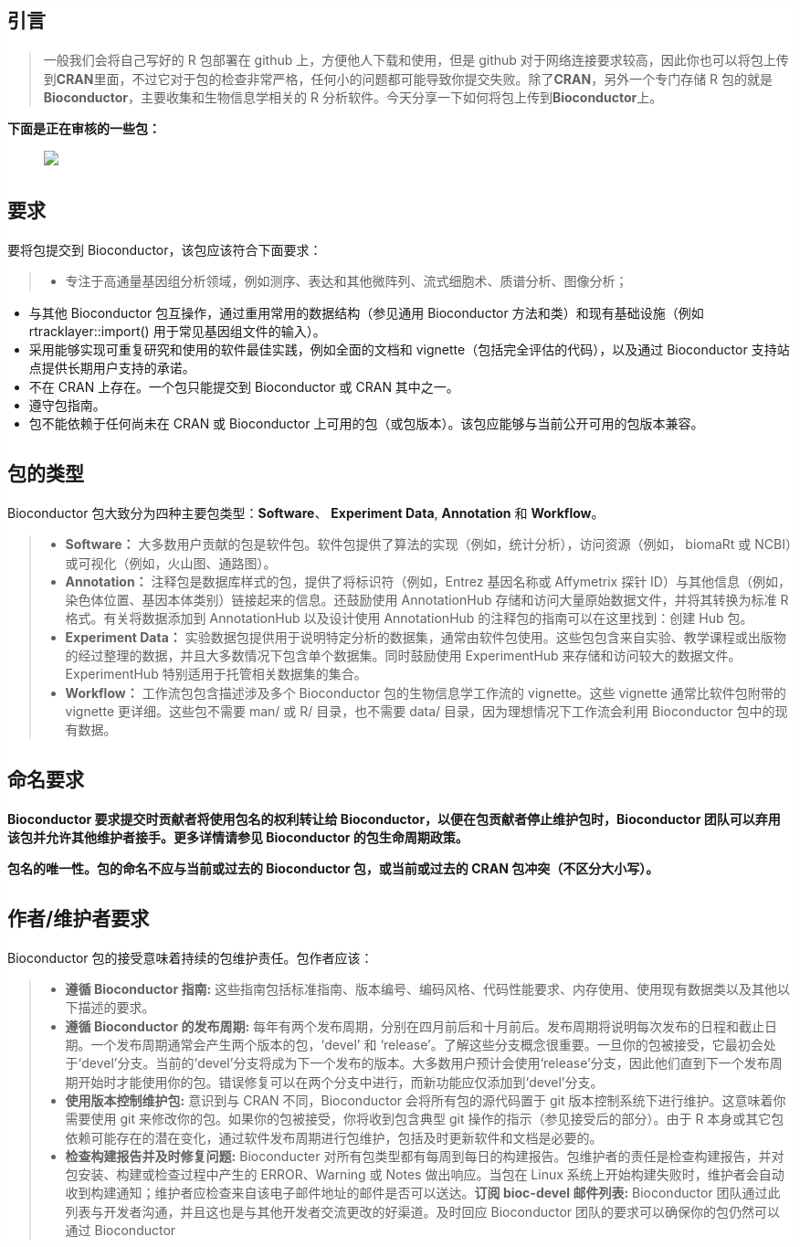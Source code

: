 <div><section data-tool="mdnice编辑器" data-website="https://www.mdnice.com" data-pm-slice="0 0 []"><section nodeleaf=""><mp-common-profile data-pluginname="mpprofile" data-nickname="老俊俊的生信笔记" data-alias="JunJunLab" data-from="0" data-headimg="http://mmbiz.qpic.cn/sz_mmbiz_png/G5jjcE4usezgsqIGqjITSMggCTSoViaYeoKe2xoZr1IIvNJoztibQxibYHLDDoiabwAc6Ggws3Tvdo8EPss2nLgaVQ/0?wx_fmt=png" data-signature="老俊俊的生信技能和知识分享,我不是巨人,但你可以站在我的肩膀上更进一步!" data-id="MzkyMTI1MTYxNA==" data-is_biz_ban="0" data-service_type="1" data-verify_status="1"></mp-common-profile></section><h2 data-tool="mdnice编辑器"><span></span><span><span leaf="">引言</span></span><span></span></h2><blockquote><span></span><p><span leaf="">一般我们会将自己写好的 R 包部署在 github 上，方便他人下载和使用，但是 github 对于网络连接要求较高，因此你也可以将包上传到</span><strong><span leaf="">CRAN</span></strong><span leaf="">里面，不过它对于包的检查非常严格，任何小的问题都可能导致你提交失败。除了</span><strong><span leaf="">CRAN</span></strong><span leaf="">，另外一个专门存储 R 包的就是</span><strong><span leaf="">Bioconductor</span></strong><span leaf="">，主要收集和生物信息学相关的 R 分析软件。今天分享一下如何将包上传到</span><strong><span leaf="">Bioconductor</span></strong><span leaf="">上。</span></p></blockquote><p data-tool="mdnice编辑器"><strong><span leaf="">下面是正在审核的一些包：</span></strong></p><figure data-tool="mdnice编辑器"><span leaf=""><img data-imgfileid="100035257" data-src="https://mmbiz.qpic.cn/sz_mmbiz_png/G5jjcE4usewdMXWEargjelhUKOxsibj8XesCQdJgFZ0KnauPnGGvdvMhGXErO7fhlzdksfOTmGjtLHLGOU9bp9g/640?wx_fmt=png&amp;from=appmsg" data-type="png" src="https://mmbiz.qpic.cn/sz_mmbiz_png/G5jjcE4usewdMXWEargjelhUKOxsibj8XesCQdJgFZ0KnauPnGGvdvMhGXErO7fhlzdksfOTmGjtLHLGOU9bp9g/640?wx_fmt=png&amp;from=appmsg"></span></figure><h2 data-tool="mdnice编辑器"><span></span><span><span leaf="">要求</span></span><span></span></h2><p data-tool="mdnice编辑器"><span leaf="">要将包提交到 Bioconductor，该包应该符合下面要求：</span></p><blockquote><span></span><ul><li><section><span leaf="">专注于高通量基因组分析领域，例如测序、表达和其他微阵列、流式细胞术、质谱分析、图像分析；</span></section></li></ul></blockquote><ul><li><section><span leaf="">与其他 Bioconductor 包互操作，通过重用常用的数据结构（参见通用 Bioconductor 方法和类）和现有基础设施（例如 rtracklayer::import() 用于常见基因组文件的输入）。</span></section></li><li><section><span leaf="">采用能够实现可重复研究和使用的软件最佳实践，例如全面的文档和 vignette（包括完全评估的代码），以及通过 Bioconductor 支持站点提供长期用户支持的承诺。</span></section></li><li><section><span leaf="">不在 CRAN 上存在。一个包只能提交到 Bioconductor 或 CRAN 其中之一。</span></section></li><li><section><span leaf="">遵守包指南。</span></section></li><li><section><span leaf="">包不能依赖于任何尚未在 CRAN 或 Bioconductor 上可用的包（或包版本）。该包应能够与当前公开可用的包版本兼容。</span></section></li></ul><h2 data-tool="mdnice编辑器"><span></span><span><span leaf="">包的类型</span></span><span></span></h2><p data-tool="mdnice编辑器"><span leaf="">Bioconductor 包大致分为四种主要包类型：</span><strong><span leaf="">Software</span></strong><span leaf="">、 </span><strong><span leaf="">Experiment Data</span></strong><span leaf="">, </span><strong><span leaf="">Annotation</span></strong><span leaf=""> 和 </span><strong><span leaf="">Workflow</span></strong><span leaf="">。</span></p><blockquote><span></span><ul><li><section><strong><span leaf="">Software：</span></strong><span leaf=""> 大多数用户贡献的包是软件包。软件包提供了算法的实现（例如，统计分析），访问资源（例如， biomaRt 或 NCBI）或可视化（例如，火山图、通路图）。</span></section></li><li><section><strong><span leaf="">Annotation：</span></strong><span leaf=""> 注释包是数据库样式的包，提供了将标识符（例如，Entrez 基因名称或 Affymetrix 探针 ID）与其他信息（例如，染色体位置、基因本体类别）链接起来的信息。还鼓励使用 AnnotationHub 存储和访问大量原始数据文件，并将其转换为标准 R 格式。有关将数据添加到 AnnotationHub 以及设计使用 AnnotationHub 的注释包的指南可以在这里找到：创建 Hub 包。</span></section></li><li><section><strong><span leaf="">Experiment Data：</span></strong><span leaf=""> 实验数据包提供用于说明特定分析的数据集，通常由软件包使用。这些包包含来自实验、教学课程或出版物的经过整理的数据，并且大多数情况下包含单个数据集。同时鼓励使用 ExperimentHub 来存储和访问较大的数据文件。ExperimentHub 特别适用于托管相关数据集的集合。</span></section></li><li><section><strong><span leaf="">Workflow：</span></strong><span leaf=""> 工作流包包含描述涉及多个 Bioconductor 包的生物信息学工作流的 vignette。这些 vignette 通常比软件包附带的 vignette 更详细。这些包不需要 man/ 或 R/ 目录，也不需要 data/ 目录，因为理想情况下工作流会利用 Bioconductor 包中的现有数据。</span></section></li></ul></blockquote><h2 data-tool="mdnice编辑器"><span></span><span><span leaf="">命名要求</span></span><span></span></h2><p data-tool="mdnice编辑器"><strong><span leaf="">Bioconductor 要求提交时贡献者将使用包名的权利转让给 Bioconductor，以便在包贡献者停止维护包时，Bioconductor 团队可以弃用该包并允许其他维护者接手。更多详情请参见 Bioconductor 的包生命周期政策。</span></strong></p><p data-tool="mdnice编辑器"><strong><span leaf="">包名的唯一性。包的命名不应与当前或过去的 Bioconductor 包，或当前或过去的 CRAN 包冲突（不区分大小写）。</span></strong></p><h2 data-tool="mdnice编辑器"><span></span><span><span leaf="">作者/维护者要求</span></span><span></span></h2><p data-tool="mdnice编辑器"><span leaf="">Bioconductor 包的接受意味着持续的包维护责任。包作者应该：</span></p><blockquote><span></span><ul><li><section><strong><span leaf="">遵循 Bioconductor 指南:</span></strong><span leaf=""> 这些指南包括标准指南、版本编号、编码风格、代码性能要求、内存使用、使用现有数据类以及其他以下描述的要求。</span></section></li><li><section><strong><span leaf="">遵循 Bioconductor 的发布周期:</span></strong><span leaf=""> 每年有两个发布周期，分别在四月前后和十月前后。发布周期将说明每次发布的日程和截止日期。一个发布周期通常会产生两个版本的包，‘devel’ 和 ‘release’。了解这些分支概念很重要。一旦你的包被接受，它最初会处于‘devel’分支。当前的‘devel’分支将成为下一个发布的版本。大多数用户预计会使用‘release’分支，因此他们直到下一个发布周期开始时才能使用你的包。错误修复可以在两个分支中进行，而新功能应仅添加到‘devel’分支。</span></section></li><li><section><strong><span leaf="">使用版本控制维护包:</span></strong><span leaf=""> 意识到与 CRAN 不同，Bioconductor 会将所有包的源代码置于 git 版本控制系统下进行维护。这意味着你需要使用 git 来修改你的包。如果你的包被接受，你将收到包含典型 git 操作的指示（参见接受后的部分）。由于 R 本身或其它包依赖可能存在的潜在变化，通过软件发布周期进行包维护，包括及时更新软件和文档是必要的。</span></section></li><li><section><strong><span leaf="">检查构建报告并及时修复问题:</span></strong><span leaf=""> Bioconducter 对所有包类型都有每周到每日的构建报告。包维护者的责任是检查构建报告，并对包安装、构建或检查过程中产生的 ERROR、Warning 或 Notes 做出响应。当包在 Linux 系统上开始构建失败时，维护者会自动收到构建通知；维护者应检查来自该电子邮件地址的邮件是否可以送达。</span><strong><span leaf="">订阅 bioc-devel 邮件列表:</span></strong><span leaf=""> Bioconductor 团队通过此列表与开发者沟通，并且这也是与其他开发者交流更改的好渠道。及时回应 Bioconductor 团队的要求可以确保你的包仍然可以通过 Bioconductor